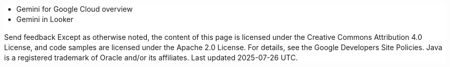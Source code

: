  * Gemini for Google Cloud overview
  * Gemini in Looker


Send feedback 
Except as otherwise noted, the content of this page is licensed under the Creative Commons Attribution 4.0 License, and code samples are licensed under the Apache 2.0 License. For details, see the Google Developers Site Policies. Java is a registered trademark of Oracle and/or its affiliates.
Last updated 2025-07-26 UTC.


